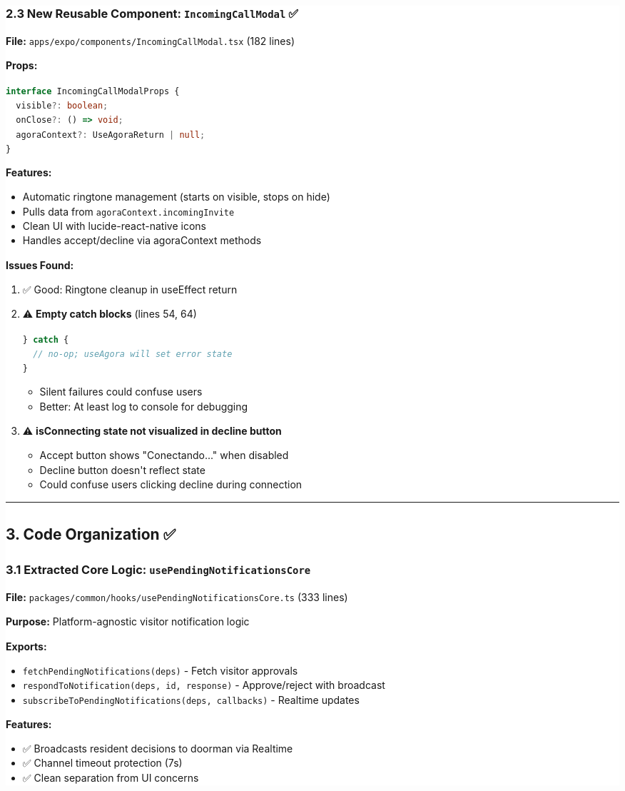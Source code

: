 ### 2.3 New Reusable Component: `IncomingCallModal` ✅

**File:** `apps/expo/components/IncomingCallModal.tsx` (182 lines)

**Props:**
```typescript
interface IncomingCallModalProps {
  visible?: boolean;
  onClose?: () => void;
  agoraContext?: UseAgoraReturn | null;
}
```

**Features:**
- Automatic ringtone management (starts on visible, stops on hide)
- Pulls data from `agoraContext.incomingInvite`
- Clean UI with lucide-react-native icons
- Handles accept/decline via agoraContext methods

**Issues Found:**
1. ✅ Good: Ringtone cleanup in useEffect return
2. ⚠️ **Empty catch blocks** (lines 54, 64)
   ```typescript
   } catch {
     // no-op; useAgora will set error state
   }
   ```
   - Silent failures could confuse users
   - Better: At least log to console for debugging

3. ⚠️ **isConnecting state not visualized in decline button**
   - Accept button shows "Conectando..." when disabled
   - Decline button doesn't reflect state
   - Could confuse users clicking decline during connection

---

## 3. Code Organization ✅

### 3.1 Extracted Core Logic: `usePendingNotificationsCore`

**File:** `packages/common/hooks/usePendingNotificationsCore.ts` (333 lines)

**Purpose:** Platform-agnostic visitor notification logic

**Exports:**
- `fetchPendingNotifications(deps)` - Fetch visitor approvals
- `respondToNotification(deps, id, response)` - Approve/reject with broadcast
- `subscribeToPendingNotifications(deps, callbacks)` - Realtime updates

**Features:**
- ✅ Broadcasts resident decisions to doorman via Realtime
- ✅ Channel timeout protection (7s)
- ✅ Clean separation from UI concerns
